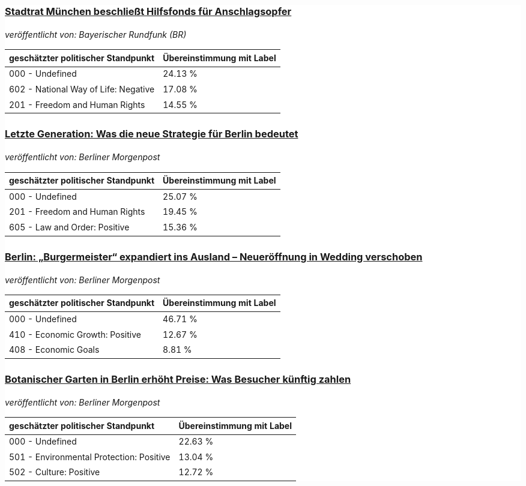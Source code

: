 ### [Stadtrat München beschließt Hilfsfonds für Anschlagsopfer](https://www.br.de/nachrichten/bayern/stadtrat-muenchen-beschliesst-hilfsfonds-fuer-anschlagsopfer,Udu67dL)
_veröffentlicht von: Bayerischer Rundfunk (BR)_

| geschätzter politischer Standpunkt   | Übereinstimmung mit Label   |
|:-------------------------------------|:----------------------------|
| 000 - Undefined                      | 24.13 %                     |
| 602 - National Way of Life: Negative | 17.08 %                     |
| 201 - Freedom and Human Rights       | 14.55 %                     |

### [Letzte Generation: Was die neue Strategie für Berlin bedeutet](https://www.morgenpost.de/berlin/article408416598/letzte-generation-was-die-neue-strategie-fuer-berlin-bedeutet.html)
_veröffentlicht von: Berliner Morgenpost_

| geschätzter politischer Standpunkt   | Übereinstimmung mit Label   |
|:-------------------------------------|:----------------------------|
| 000 - Undefined                      | 25.07 %                     |
| 201 - Freedom and Human Rights       | 19.45 %                     |
| 605 - Law and Order: Positive        | 15.36 %                     |

### [Berlin: „Burgermeister“ expandiert ins Ausland – Neueröffnung in Wedding verschoben](https://www.morgenpost.de/bezirke/mitte/article408409916/burgermeister-expandiert-ins-ausland-neueroeffnung-in-wedding.html)
_veröffentlicht von: Berliner Morgenpost_

| geschätzter politischer Standpunkt   | Übereinstimmung mit Label   |
|:-------------------------------------|:----------------------------|
| 000 - Undefined                      | 46.71 %                     |
| 410 - Economic Growth: Positive      | 12.67 %                     |
| 408 - Economic Goals                 | 8.81 %                      |

### [Botanischer Garten in Berlin erhöht Preise: Was Besucher künftig zahlen](https://www.morgenpost.de/bezirke/steglitz-zehlendorf/article408411887/botanischer-garten-erhoeht-preise-was-besucher-kuenftig-zahlen.html)
_veröffentlicht von: Berliner Morgenpost_

| geschätzter politischer Standpunkt       | Übereinstimmung mit Label   |
|:-----------------------------------------|:----------------------------|
| 000 - Undefined                          | 22.63 %                     |
| 501 - Environmental Protection: Positive | 13.04 %                     |
| 502 - Culture: Positive                  | 12.72 %                     |
